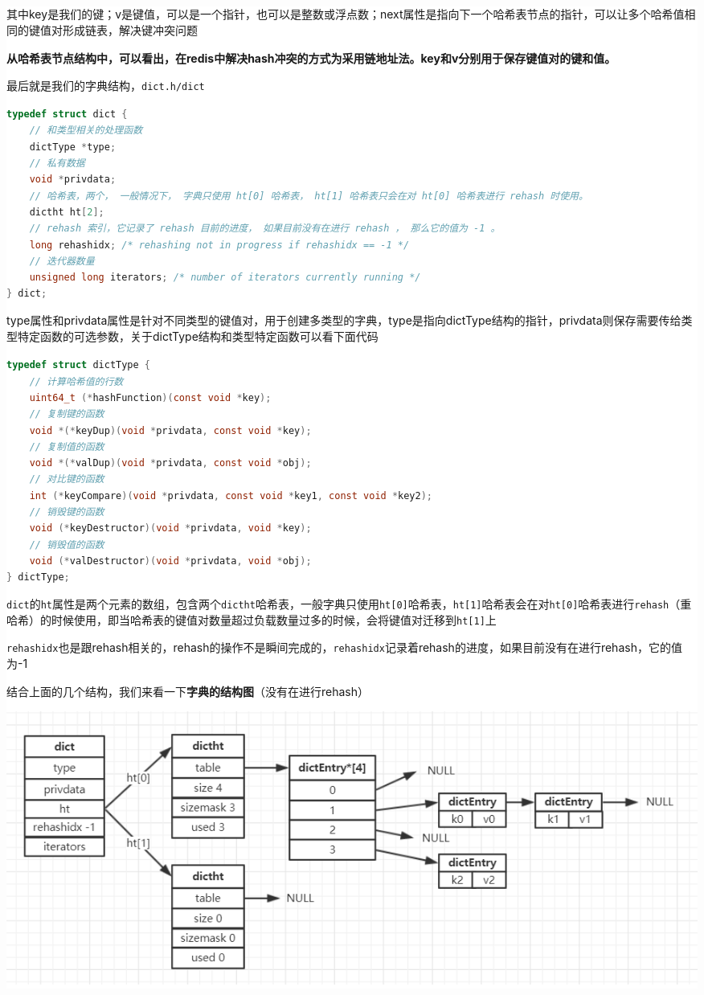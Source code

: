 其中key是我们的键；v是键值，可以是一个指针，也可以是整数或浮点数；next属性是指向下一个哈希表节点的指针，可以让多个哈希值相同的键值对形成链表，解决键冲突问题

**从哈希表节点结构中，可以看出，在redis中解决hash冲突的方式为采用链地址法。key和v分别用于保存键值对的键和值。**

最后就是我们的字典结构，`dict.h/dict`

```c
typedef struct dict {
    // 和类型相关的处理函数
    dictType *type;
    // 私有数据
    void *privdata;
    // 哈希表，两个， 一般情况下， 字典只使用 ht[0] 哈希表， ht[1] 哈希表只会在对 ht[0] 哈希表进行 rehash 时使用。
    dictht ht[2];
    // rehash 索引，它记录了 rehash 目前的进度， 如果目前没有在进行 rehash ， 那么它的值为 -1 。
    long rehashidx; /* rehashing not in progress if rehashidx == -1 */
    // 迭代器数量
    unsigned long iterators; /* number of iterators currently running */
} dict;

```

type属性和privdata属性是针对不同类型的键值对，用于创建多类型的字典，type是指向dictType结构的指针，privdata则保存需要传给类型特定函数的可选参数，关于dictType结构和类型特定函数可以看下面代码

```c
typedef struct dictType {
    // 计算哈希值的行数
    uint64_t (*hashFunction)(const void *key);
    // 复制键的函数
    void *(*keyDup)(void *privdata, const void *key);
    // 复制值的函数
    void *(*valDup)(void *privdata, const void *obj);
    // 对比键的函数
    int (*keyCompare)(void *privdata, const void *key1, const void *key2);
    // 销毁键的函数
    void (*keyDestructor)(void *privdata, void *key);
    // 销毁值的函数
    void (*valDestructor)(void *privdata, void *obj);
} dictType;

```

`dict`的`ht`属性是两个元素的数组，包含两个`dictht`哈希表，一般字典只使用`ht[0]`哈希表，`ht[1]`哈希表会在对`ht[0]`哈希表进行`rehash`（重哈希）的时候使用，即当哈希表的键值对数量超过负载数量过多的时候，会将键值对迁移到`ht[1]`上

`rehashidx`也是跟rehash相关的，rehash的操作不是瞬间完成的，`rehashidx`记录着rehash的进度，如果目前没有在进行rehash，它的值为-1

结合上面的几个结构，我们来看一下**字典的结构图**（没有在进行rehash）

![](/assets/images/posts/redis-object/redis-object-7.png)